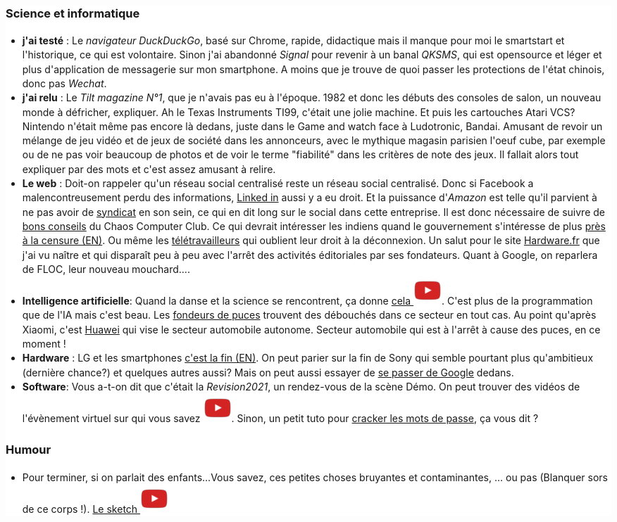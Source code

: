 ### Science et informatique

* **j'ai testé** : Le *navigateur DuckDuckGo*, basé sur Chrome, rapide, didactique mais il manque pour moi le smartstart et l'historique, ce qui est volontaire. Sinon j'ai abandonné *Signal* pour revenir à un banal *QKSMS*, qui est opensource et léger et plus d'application de messagerie sur mon smartphone. A moins que je trouve de quoi passer les protections de l'état chinois, donc pas *Wechat*. 
* **j'ai relu** : Le *Tilt magazine N°1*, que je n'avais pas eu à l'époque. 1982 et donc les débuts des consoles de salon, un nouveau monde à défricher, expliquer. Ah le Texas Instruments TI99, c'était une jolie machine. Et puis les cartouches Atari VCS? Nintendo n'était même pas encore là dedans, juste dans le Game and watch face à Ludotronic, Bandai. Amusant de revoir un mélange de jeu vidéo et de jeux de société dans les annonceurs, avec le mythique magasin parisien l'oeuf cube, par exemple ou de ne pas voir beaucoup de photos et de voir le terme "fiabilité" dans les critères de note des jeux. Il fallait alors tout expliquer par des mots et c'est assez amusant à relire.
* **Le web** : Doit-on rappeler qu'un réseau social centralisé reste un réseau social centralisé. Donc si Facebook a malencontreusement perdu des informations, [Linked in](https://www.courrierinternational.com/article/internet-les-donnees-de-500-millions-de-comptes-linkedin-en-vente-sur-un-forum) aussi y a eu droit. Et la puissance d'*Amazon* est telle qu'il parvient à ne pas avoir de [syndicat](https://www.rfi.fr/fr/am%C3%A9riques/20210409-vote-sur-la-cr%C3%A9ation-d-un-syndicat-amazon-dans-l-alabama-le-camp-du-non-l-emporte) en son sein, ce qui en dit long sur le social dans cette entreprise. Il est donc nécessaire de suivre de [bons conseils](https://www.courrierinternational.com/article/surveillance-les-conseils-du-chaos-computer-club-pour-naviguer-en-toute-discretion-sur) du Chaos Computer Club. Ce qui devrait intéresser les indiens quand le gouvernement s'intéresse de plus [près à la censure (EN)](https://asiatimes.com/2021/03/india-is-taking-apart-the-internet/). Ou même les [télétravailleurs](https://www.rfi.fr/fr/france/20210325-le-t%C3%A9l%C3%A9travail-est-devenu-la-norme-avec-le-covid-19-quid-du-droit-%C3%A0-la-d%C3%A9connexion) qui oublient leur droit à la déconnexion. Un salut pour le site [Hardware.fr](https://www.hardware.fr/news/15390/clap-fin-edito-hardware-fr.html) que j'ai vu naître et qui disparaît peu à peu avec l'arrêt des activités éditoriales par ses fondateurs.  Quant à Google, on reparlera de FLOC, leur nouveau mouchard....
* **Intelligence artificielle**: Quand la danse et la science se rencontrent, ça donne [cela ![video](/images/youtube.png)](https://www.youtube.com/watch?v=uSOHc3ODLzU). C'est plus de la programmation que de l'IA mais c'est beau. Les [fondeurs de puces](https://www.moniteurautomobile.be/actu-auto/innovation/volvo-nvidia-super-puce-soc-conduite-autonome.html) trouvent des débouchés dans ce secteur en tout cas. Au point qu'après Xiaomi, c'est [Huawei](https://asiatimes.com/2021/04/huawei-targets-tesla-investing-us1bn-in-smart-cars/) qui vise le secteur automobile autonome. Secteur automobile qui est à l'arrêt à cause des puces, en ce moment !
* **Hardware** : LG et les smartphones [c'est la fin (EN)](https://asiatimes.com/2021/04/lg-electronics-to-close-down-smartphone-business/). On peut parier sur la fin de Sony qui semble pourtant plus qu'ambitieux (dernière chance?) et quelques autres aussi? Mais on peut aussi essayer de [se passer de Google](https://korben.info/android-sans-google.html) dedans.
* **Software**: Vous a-t-on dit que c'était la *Revision2021*, un rendez-vous de la scène Démo. On peut trouver des vidéos de l'évènement virtuel sur qui vous savez [![video](/images/youtube.png)](https://m.youtube.com/channel/UCqqLfq_BLPFe1QIPerYi86w). Sinon, un petit tuto pour [cracker les mots de passe](https://www.kali-linux.fr/hacking/comment-cracker-des-mots-de-passe-avec-hashcat), ça vous dit ? 

### Humour

* Pour terminer, si on parlait des enfants...Vous savez, ces petites choses bruyantes et contaminantes, ... ou pas (Blanquer sors de ce corps !). [Le sketch ![video](/images/youtube.png)](https://m.youtube.com/watch?v=GE83ztUTg2k)
